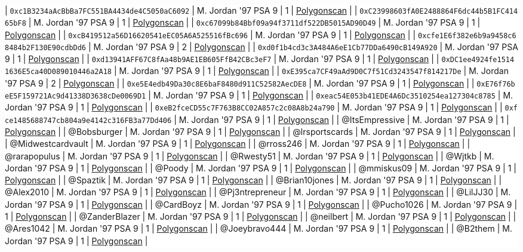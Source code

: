 | `0xc1B3234aAcBbBa7FC551BA4434de4C5050aC6092` | M. Jordan '97 PSA 9 | 1 | [Polygonscan](https://polygonscan.com/tx/0xbb3ca4cc593d3648984f976ffc42e904a4f4f02429e30851f5baae04676f81f7) |
| `0xC23998603fA0E2488864F6dc44b5B1FC41465bF8` | M. Jordan '97 PSA 9 | 1 | [Polygonscan](https://polygonscan.com/tx/0x5ca66b14bb5aeb0d371f2d96a5114eb6cabc8925562654294452fbbbdf364307) |
| `0xc67099b84Bbf09a94f3711df522DB5015AD90D49` | M. Jordan '97 PSA 9 | 1 | [Polygonscan](https://polygonscan.com/tx/0xc631e0fc0ab71cd3cf4a0f0835b711da8e9afa92cce1c779d927171acb492514) |
| `0xcB419512a56D16620541eEC05A6A525516fBc696` | M. Jordan '97 PSA 9 | 1 | [Polygonscan](https://polygonscan.com/tx/0x19ced57864cf41ddb06b854e5febdf6846ae46c62642d6b27b21efb142179435) |
| `0xcfe1E6f382e6b9a9458c68484b2F130E90cdbDd6` | M. Jordan '97 PSA 9 | 2 | [Polygonscan](https://polygonscan.com/tx/0x4655686a5ec7fa31465777ce8a76ef84d4a8317fdb5b075bf7b60d5eeac84155) |
| `0xd0f1b4cd3c3A484A6eE1Cb77DDa6490cB149A920` | M. Jordan '97 PSA 9 | 1 | [Polygonscan](https://polygonscan.com/tx/0x332614b0edab450ace672204ed95059acc5f34c5e6eaf79e8f2bbefd49b4b950) |
| `0xd13941AFF67C8fAa48b9AE1EB605FfB42CBc3eF7` | M. Jordan '97 PSA 9 | 1 | [Polygonscan](https://polygonscan.com/tx/0x3f424974f3e8879f5a241f67c3d411f3b5dfbe1f128bd47b6785766b417841c7) |
| `0xDC1ee4924fe15141636E5ca40D089010446a2A18` | M. Jordan '97 PSA 9 | 1 | [Polygonscan](https://polygonscan.com/tx/0x481d9982f50437cb66f95732ff92750e27eae702cc7b0168d3b8ba807be4eb5e) |
| `0xE395ca7CF49aAd9D0C7f51Cd3243547f814217De` | M. Jordan '97 PSA 9 | 2 | [Polygonscan](https://polygonscan.com/tx/0x50e66bc9f324dfea062e233a43ad9dad1f91f3ff517c67b0bd12bc1704751118) |
| `0xe5E4edb49Da30c8E6baF8480d911C52582AecDE8` | M. Jordan '97 PSA 9 | 1 | [Polygonscan](https://polygonscan.com/tx/0x6f279dd4ced2e3a0e42d853bf6c41a6dbc0e45d571e057b95ec314b047b5b400) |
| `0xE76f76beE5F159721Ac9d41338D3638cDe0069D1` | M. Jordan '97 PSA 9 | 1 | [Polygonscan](https://polygonscan.com/tx/0x570fb96f03a96542f1d54affe199495bf52004bc3b80b41a79bb7cc0d6aa6f21) |
| `0xeac54E053b41EDE4A6Dc3510254ea127304c8785` | M. Jordan '97 PSA 9 | 1 | [Polygonscan](https://polygonscan.com/tx/0x4c5541de655e9128ed5ff990097fd2e9dcc41785a14152fd2d12a28c32e45a89) |
| `0xeB2fceCD55c7F763B8CC02A857c2c08A8b24a790` | M. Jordan '97 PSA 9 | 1 | [Polygonscan](https://polygonscan.com/tx/0x3f32cbefeeb9dfe5f913cc8d961d1f5b0ad59f65f672a88131b6de26a9aa4fb1) |
| `0xfce1485688747cb804a9e4142c316FB3a77Dd406` | M. Jordan '97 PSA 9 | 1 | [Polygonscan](https://polygonscan.com/tx/0x386a66c3da6c20b192794f71f3317bcb6411188fd09d673c96d929b21854718b) |
| @ItsEmpressive | M. Jordan '97 PSA 9 | 1 | [Polygonscan](https://polygonscan.com/tx/0xf438887440d27b9c3e19a418bb75df89a0c8bd5a03e751bf9cd9e91d644db3af) |
| @Bobsburger | M. Jordan '97 PSA 9 | 1 | [Polygonscan](https://polygonscan.com/tx/0x8589d61ae028334eb0ed191456ced4649e7cd7a8b95a9bee0cf5d0a18b0f258f) |
| @lrsportscards | M. Jordan '97 PSA 9 | 1 | [Polygonscan](https://polygonscan.com/tx/0x869090864d41f4d92ac185bca6d5f7460e9db8a6c3ed827abdbcc539f99fb3a9) |
| @Midwestcardvault | M. Jordan '97 PSA 9 | 1 | [Polygonscan](https://polygonscan.com/tx/0x807ed2c4f650082b3084828e6c03c61cdc96318ade6d844fb205a7c1c20eefe4) |
| @rross246 | M. Jordan '97 PSA 9 | 1 | [Polygonscan](https://polygonscan.com/tx/0xb1e9e2e26a3d6b7efded3f4a5b68252c3ae5bd99351d03bbcf3581582b218193) |
| @rarapopulus | M. Jordan '97 PSA 9 | 1 | [Polygonscan](https://polygonscan.com/tx/0x3632ba2397771cd6393d5b60bdd50fb8ddd1e788de0d24cc38f8fe7ee5cee7f1) |
| @Rwesty51 | M. Jordan '97 PSA 9 | 1 | [Polygonscan](https://polygonscan.com/tx/0x07a598ffef00728b820ffe8ef9f8db186721fa07975f8aaf8c9f136feb730c9c) |
| @Wjtkb | M. Jordan '97 PSA 9 | 1 | [Polygonscan](https://polygonscan.com/tx/0xeecddcf955e6e1d2bee26962603d6d1a95ecacc5a6e531cc073f122d116add23) |
| @Poody | M. Jordan '97 PSA 9 | 1 | [Polygonscan](https://polygonscan.com/tx/0x48d7ccfc3c3f99e0160b190134d7e6db842eb1a77d506e599ff8e3dace20ad48) |
| @mmiskus09 | M. Jordan '97 PSA 9 | 1 | [Polygonscan](https://polygonscan.com/tx/0x9c76c1c2cf2e8b62fbfedad39bf87a5091d20ac7366b8c2ca44b3a461e57d68e) |
| @Spaztik | M. Jordan '97 PSA 9 | 1 | [Polygonscan](https://polygonscan.com/tx/0x0437b2d10f0ee7943bd0adb19a18326730e4420a1e61d7d716782424086c5e69) |
| @Brian10jones | M. Jordan '97 PSA 9 | 1 | [Polygonscan](https://polygonscan.com/tx/0xd6397968d17fb237e407958805e18bf60b9c5d8baad504f756ebfccd17873828) |
| @Alex2010 | M. Jordan '97 PSA 9 | 1 | [Polygonscan](https://polygonscan.com/tx/0xaec0f2aeaa21075e3add886e83a224d440abbf9b07414b926ed012c9b87d385a) |
| @Pj3ntrepreneur | M. Jordan '97 PSA 9 | 1 | [Polygonscan](https://polygonscan.com/tx/0x0154a6c549fb7480bc6cb30ebdd1178536f1385f8506adb8684839661979fa1f) |
| @LilJJ30 | M. Jordan '97 PSA 9 | 1 | [Polygonscan](https://polygonscan.com/tx/0x8c144b19ad2816675e58f6bcf1797ea08da67cab321e6e6e8e5f54cde7606cb6) |
| @CardBoyz | M. Jordan '97 PSA 9 | 1 | [Polygonscan](https://polygonscan.com/tx/0xccfac6e58e5b2caea88bd6d440b4d802ca278f135bc7fe9b5105eb8e24d12925) |
| @Pucho1026 | M. Jordan '97 PSA 9 | 1 | [Polygonscan](https://polygonscan.com/tx/0x9afed30ced677842a7df49a1c2b910b9fb64d8465e91084a6dce2fd4100e3848) |
| @ZanderBlazer | M. Jordan '97 PSA 9 | 1 | [Polygonscan](https://polygonscan.com/tx/0xa8d396be24e566d0bffc9cf8788c41a63193c78e9ab12a09c2921fc0f12509d8) |
| @neilbert | M. Jordan '97 PSA 9 | 1 | [Polygonscan](https://polygonscan.com/tx/0x8cf29d346a31dc33327bc9ea032f8a4020e6e044ebec46ec54c139670a04c685) |
| @Ares1042 | M. Jordan '97 PSA 9 | 1 | [Polygonscan](https://polygonscan.com/tx/0xf1cfc0817e1deb8b9c66e96e779fba8ebf5cddbb175d09b587f3b5535ad3b524) |
| @Joeybravo444 | M. Jordan '97 PSA 9 | 1 | [Polygonscan](https://polygonscan.com/tx/0x12f2b5b118ccc0bb37cc101a7a642e1b6329c16cdd1c1637eba1e8c9d346ddb7) |
| @B2them | M. Jordan '97 PSA 9 | 1 | [Polygonscan](https://polygonscan.com/tx/0x87431908846b2bb9bd86fc0a82a58f859e40cfd6ff41f5a7eab7fa9c14fde238) |